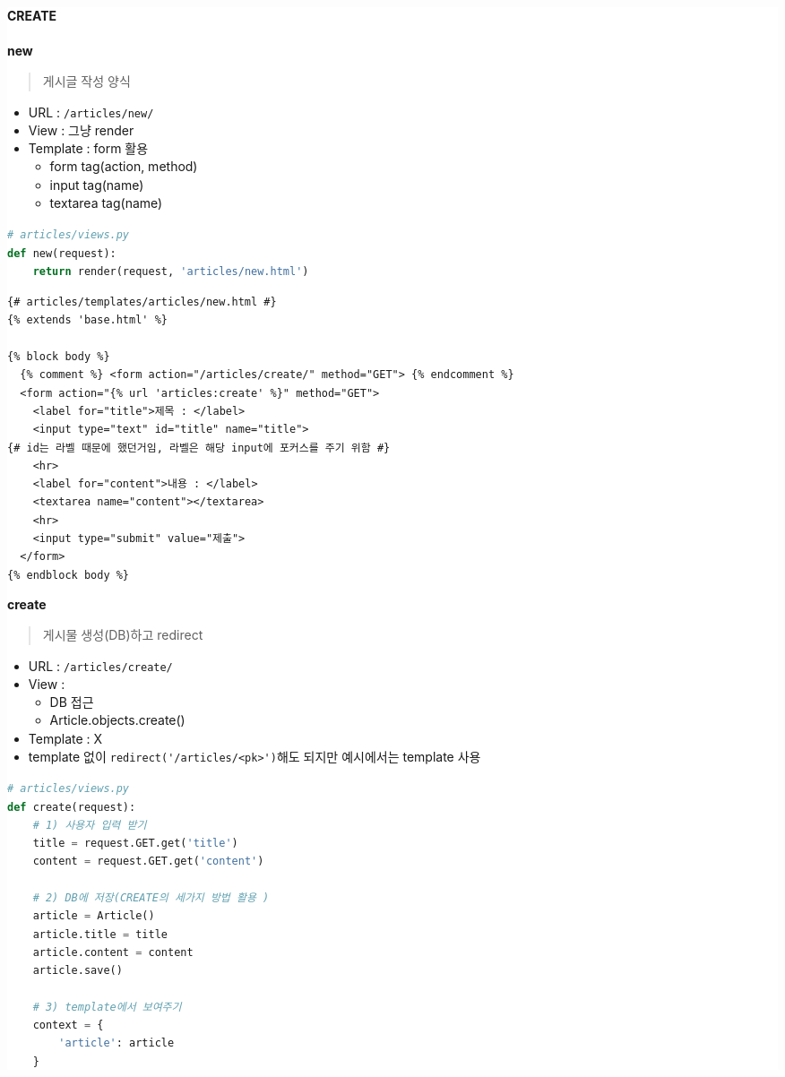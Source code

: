 

#### CREATE

**new**

> 게시글 작성 양식

- URL : `/articles/new/`
- View : 그냥 render
- Template : form 활용
  - form tag(action, method)
  - input tag(name)
  - textarea tag(name)

```python
# articles/views.py
def new(request):
    return render(request, 'articles/new.html')
```

```django
{# articles/templates/articles/new.html #}
{% extends 'base.html' %}

{% block body %}
  {% comment %} <form action="/articles/create/" method="GET"> {% endcomment %}
  <form action="{% url 'articles:create' %}" method="GET">
    <label for="title">제목 : </label>
    <input type="text" id="title" name="title">
{# id는 라벨 때문에 했던거임, 라벨은 해당 input에 포커스를 주기 위함 #}
    <hr>
    <label for="content">내용 : </label>
    <textarea name="content"></textarea>
    <hr>
    <input type="submit" value="제출">
  </form>
{% endblock body %}
```



**create**

> 게시물 생성(DB)하고 redirect

- URL : `/articles/create/`
- View :
  - DB 접근
  - Article.objects.create()
- Template : X
- template 없이 `redirect('/articles/<pk>')`해도 되지만 예시에서는 template 사용

```python
# articles/views.py
def create(request):
    # 1) 사용자 입력 받기
    title = request.GET.get('title')
    content = request.GET.get('content')

    # 2) DB에 저장(CREATE의 세가지 방법 활용 )
    article = Article()
    article.title = title
    article.content = content
    article.save()

    # 3) template에서 보여주기
    context = {
        'article': article
    }
```